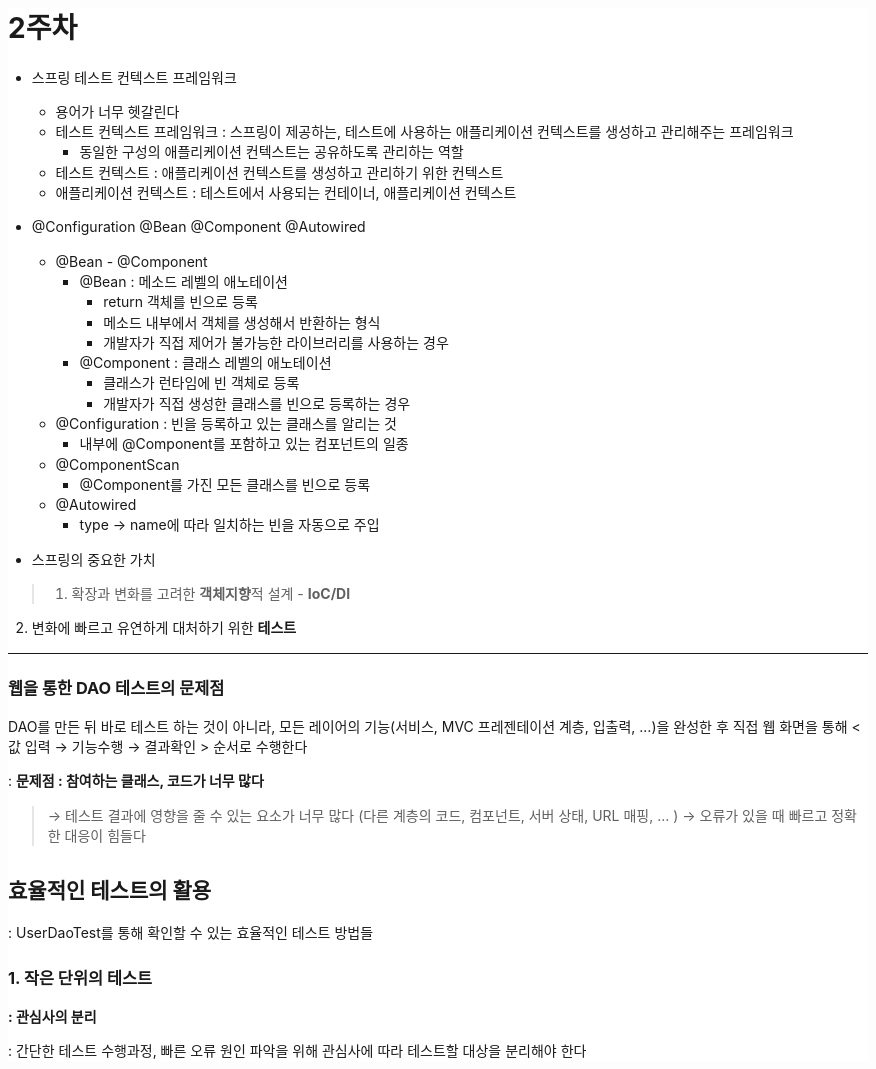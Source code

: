 # 2주차

- 스프링 테스트 컨텍스트 프레임워크
    - 용어가 너무 헷갈린다
    - 테스트 컨텍스트 프레임워크 : 스프링이 제공하는, 테스트에 사용하는 애플리케이션 컨텍스트를 생성하고 관리해주는 프레임워크
        - 동일한 구성의 애플리케이션 컨텍스트는 공유하도록 관리하는 역할
    - 테스트 컨텍스트 : 애플리케이션 컨텍스트를 생성하고 관리하기 위한 컨텍스트
    - 애플리케이션 컨텍스트 : 테스트에서 사용되는 컨테이너, 애플리케이션 컨텍스트
- @Configuration @Bean @Component @Autowired
    - @Bean - @Component
        - @Bean : 메소드 레벨의 애노테이션
            - return 객체를 빈으로 등록
            - 메소드 내부에서 객체를 생성해서 반환하는 형식
            - 개발자가 직접 제어가 불가능한 라이브러리를 사용하는 경우
        - @Component : 클래스 레벨의 애노테이션
            - 클래스가 런타임에 빈 객체로 등록
            - 개발자가 직접 생성한 클래스를 빈으로 등록하는 경우
    - @Configuration : 빈을 등록하고 있는 클래스를 알리는 것
        - 내부에 @Component를 포함하고 있는 컴포넌트의 일종
    - @ComponentScan
        - @Component를 가진 모든 클래스를 빈으로 등록
    - @Autowired
        - type → name에 따라 일치하는 빈을 자동으로 주입

- 스프링의 중요한 가치

> 1. 확장과 변화를 고려한 **객체지향**적 설계 - **IoC/DI**
2. 변화에 빠르고 유연하게 대처하기 위한 **테스트**
> 

---

### 웹을 통한 DAO 테스트의 문제점

DAO를 만든 뒤 바로 테스트 하는 것이 아니라, 모든 레이어의 기능(서비스, MVC 프레젠테이션 계층, 입출력, …)을 완성한 후 직접 웹 화면을 통해 < 값 입력 → 기능수행 → 결과확인 > 순서로 수행한다

: **문제점 : 참여하는 클래스, 코드가 너무 많다**

> → 테스트 결과에 영향을 줄 수 있는 요소가 너무 많다 (다른 계층의 코드, 컴포넌트, 서버 상태, URL 매핑, … )
→ 오류가 있을 때 빠르고 정확한 대응이 힘들다
> 

## 효율적인 테스트의 활용

: UserDaoTest를 통해 확인할 수 있는 효율적인 테스트 방법들

### 1. 작은 단위의 테스트

 **: 관심사의 분리** 

: 간단한 테스트 수행과정, 빠른 오류 원인 파악을 위해 관심사에 따라 테스트할 대상을 분리해야 한다

